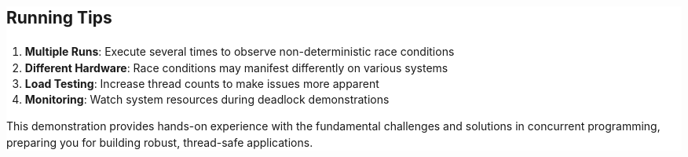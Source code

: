 ## Running Tips

1. **Multiple Runs**: Execute several times to observe non-deterministic race conditions
2. **Different Hardware**: Race conditions may manifest differently on various systems
3. **Load Testing**: Increase thread counts to make issues more apparent
4. **Monitoring**: Watch system resources during deadlock demonstrations

This demonstration provides hands-on experience with the fundamental challenges and solutions in concurrent programming, preparing you for building robust, thread-safe applications.
